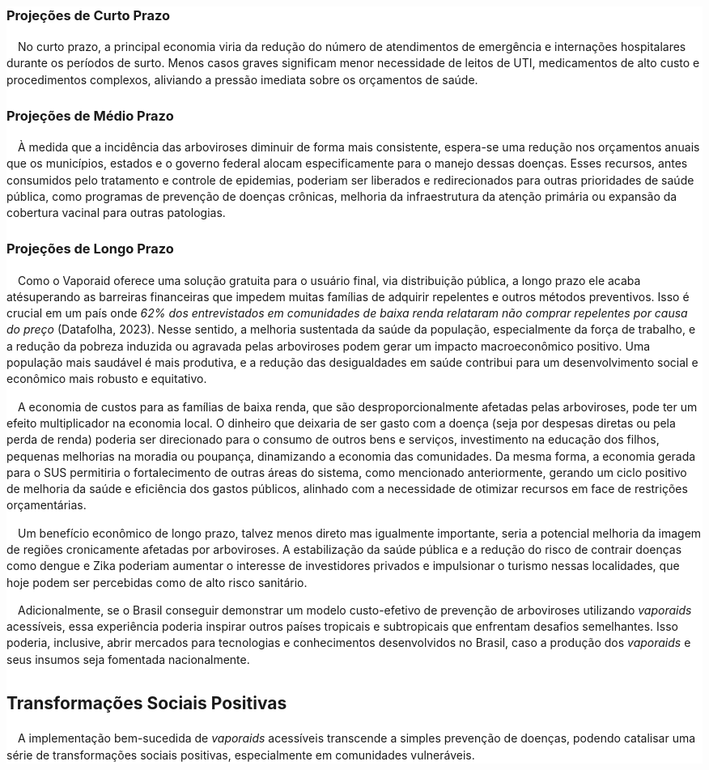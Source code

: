 ### Projeções de Curto Prazo

&emsp;No curto prazo, a principal economia viria da redução do número de atendimentos de emergência e internações hospitalares durante os períodos de surto. Menos casos graves significam menor necessidade de leitos de UTI, medicamentos de alto custo e procedimentos complexos, aliviando a pressão imediata sobre os orçamentos de saúde.

### Projeções de Médio Prazo

&emsp;À medida que a incidência das arboviroses diminuir de forma mais consistente, espera-se uma redução nos orçamentos anuais que os municípios, estados e o governo federal alocam especificamente para o manejo dessas doenças. Esses recursos, antes consumidos pelo tratamento e controle de epidemias, poderiam ser liberados e redirecionados para outras prioridades de saúde pública, como programas de prevenção de doenças crônicas, melhoria da infraestrutura da atenção primária ou expansão da cobertura vacinal para outras patologias.

### Projeções de Longo Prazo

&emsp;Como o Vaporaid oferece uma solução gratuita para o usuário final, via distribuição pública, a longo prazo ele acaba  atésuperando as barreiras financeiras que impedem muitas famílias de adquirir repelentes e outros métodos preventivos. Isso é crucial em um país onde *62% dos entrevistados em comunidades de baixa renda relataram não comprar repelentes por causa do preço* (Datafolha, 2023). Nesse sentido, a melhoria sustentada da saúde da população, especialmente da força de trabalho, e a redução da pobreza induzida ou agravada pelas arboviroses podem gerar um impacto macroeconômico positivo. Uma população mais saudável é mais produtiva, e a redução das desigualdades em saúde contribui para um desenvolvimento social e econômico mais robusto e equitativo.

&emsp;A economia de custos para as famílias de baixa renda, que são desproporcionalmente afetadas pelas arboviroses, pode ter um efeito multiplicador na economia local. O dinheiro que deixaria de ser gasto com a doença (seja por despesas diretas ou pela perda de renda) poderia ser direcionado para o consumo de outros bens e serviços, investimento na educação dos filhos, pequenas melhorias na moradia ou poupança, dinamizando a economia das comunidades. Da mesma forma, a economia gerada para o SUS  permitiria o fortalecimento de outras áreas do sistema, como mencionado anteriormente, gerando um ciclo positivo de melhoria da saúde e eficiência dos gastos públicos, alinhado com a necessidade de otimizar recursos em face de restrições orçamentárias.   

&emsp;Um benefício econômico de longo prazo, talvez menos direto mas igualmente importante, seria a potencial melhoria da imagem de regiões cronicamente afetadas por arboviroses. A estabilização da saúde pública e a redução do risco de contrair doenças como dengue e Zika poderiam aumentar o interesse de investidores privados e impulsionar o turismo nessas localidades, que hoje podem ser percebidas como de alto risco sanitário. 

&emsp;Adicionalmente, se o Brasil conseguir demonstrar um modelo custo-efetivo de prevenção de arboviroses utilizando _vaporaids_ acessíveis, essa experiência poderia inspirar outros países tropicais e subtropicais que enfrentam desafios semelhantes. Isso poderia, inclusive, abrir mercados para tecnologias e conhecimentos desenvolvidos no Brasil, caso a produção dos _vaporaids_ e seus insumos seja fomentada nacionalmente.   

## Transformações Sociais Positivas

&emsp;A implementação bem-sucedida de _vaporaids_ acessíveis transcende a simples prevenção de doenças, podendo catalisar uma série de transformações sociais positivas, especialmente em comunidades vulneráveis.
